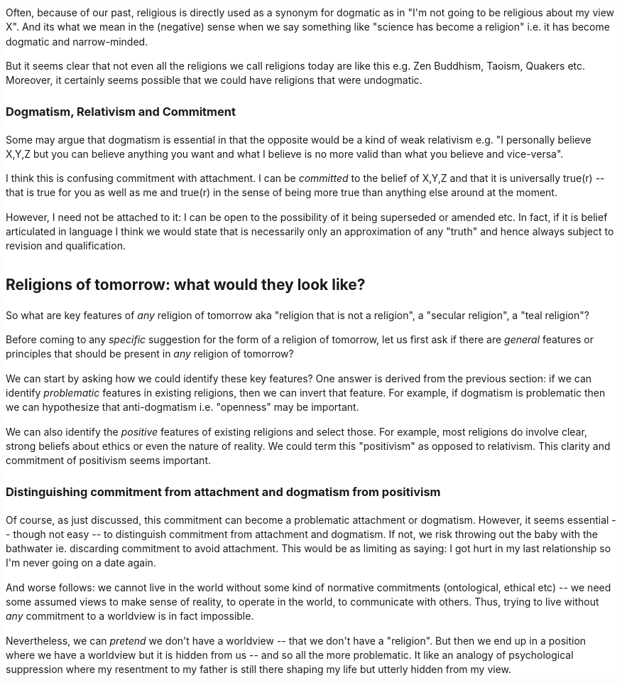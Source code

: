 Often, because of our past, religious is directly used as a synonym for dogmatic as in "I'm not going to be religious about my view X". And its what we mean in the (negative) sense when we say something like "science has become a religion" i.e. it has become dogmatic and narrow-minded.

But it seems clear that not even all the religions we call religions today are like this e.g. Zen Buddhism, Taoism, Quakers etc. Moreover, it  certainly seems possible that we could have religions that were undogmatic.

### Dogmatism, Relativism and Commitment

Some may argue that dogmatism is essential in that the opposite would be a kind of weak relativism e.g. "I personally believe X,Y,Z but you can believe anything you want and what I believe is no more valid than what you believe and vice-versa".

I think this is confusing commitment with attachment. I can be *committed* to the belief of X,Y,Z and that it is universally true(r) -- that is true for you as well as me and true(r) in the sense of being more true than anything else around at the moment.

However, I need not be attached to it: I can be open to the possibility of it being superseded or amended etc. In fact, if it is belief articulated in language I think we would state that is necessarily only an approximation of any "truth" and hence always subject to revision and qualification.

## Religions of tomorrow: what would they look like?

So what are key features of *any* religion of tomorrow aka "religion that is not a religion", a "secular religion", a "teal religion"?

Before coming to any *specific* suggestion for the form of a religion of tomorrow, let us first ask if there are *general* features or principles that should be present in *any* religion of tomorrow?

We can start by asking how we could identify these key features? One answer is derived from the previous section: if we can identify *problematic* features in existing religions, then we can invert that feature. For example, if dogmatism is problematic then we can hypothesize that anti-dogmatism i.e. "openness" may be important.

We can also identify the *positive* features of existing religions and select those. For example, most religions do involve clear, strong beliefs about ethics or even the nature of reality. We could term this "positivism" as opposed to relativism. This clarity and commitment of positivism seems important.

### Distinguishing commitment from attachment and dogmatism from positivism

Of course, as just discussed, this commitment can become a problematic attachment or dogmatism. However, it seems essential -- though not easy -- to distinguish commitment from attachment and dogmatism. If not, we risk throwing out the baby with the bathwater ie. discarding commitment to avoid attachment. This would be as limiting as saying: I got hurt in my last relationship so I'm never going on a date again.

And worse follows: we cannot live in the world without some kind of normative commitments (ontological, ethical etc) -- we need some assumed views to make sense of reality, to operate in the world, to communicate with others. Thus, trying to live without *any* commitment to a worldview is in fact impossible.

Nevertheless, we can *pretend* we don't have a worldview -- that we don't have a "religion". But then we end up in a position where we have a worldview but it is hidden from us -- and so all the more problematic. It like an analogy of psychological suppression where my resentment to my father is still there shaping my life but utterly hidden from my view.
